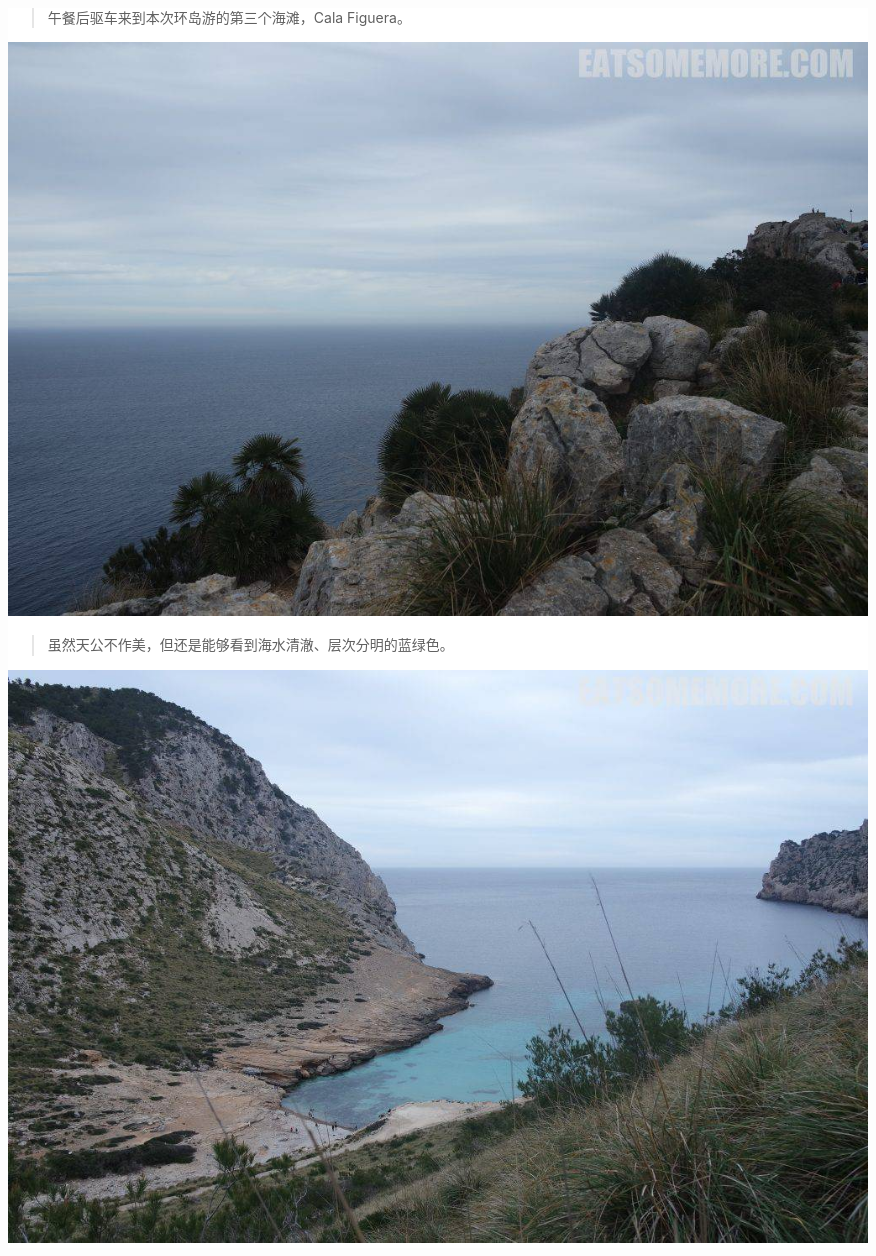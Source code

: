 >午餐后驱车来到本次环岛游的第三个海滩，Cala Figuera。

![Cala Figuera](images/IMG_20160328_155124.jpg)

>虽然天公不作美，但还是能够看到海水清澈、层次分明的蓝绿色。

![Cala Figuera](images/IMG_20160328_161733.jpg)